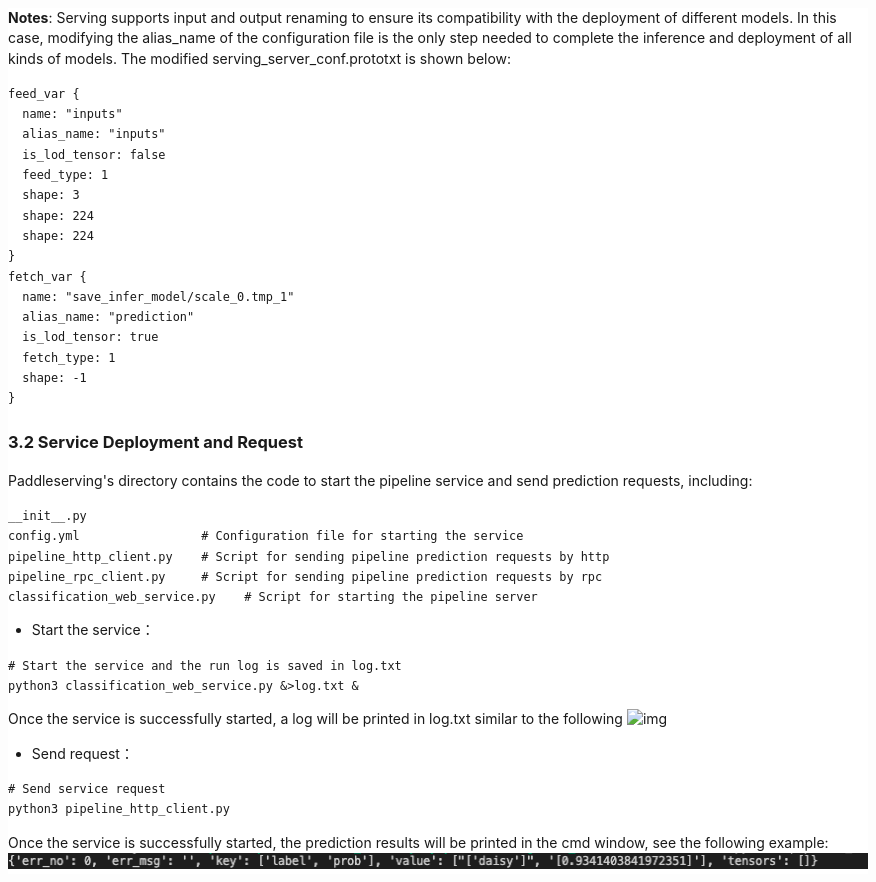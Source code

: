 **Notes**: Serving supports input and output renaming to ensure its compatibility with the deployment of different models. In this case, modifying the alias_name of the configuration file is the only step needed to complete the inference and deployment of all kinds of models. The modified serving_server_conf.prototxt is shown below:

```
feed_var {
  name: "inputs"
  alias_name: "inputs"
  is_lod_tensor: false
  feed_type: 1
  shape: 3
  shape: 224
  shape: 224
}
fetch_var {
  name: "save_infer_model/scale_0.tmp_1"
  alias_name: "prediction"
  is_lod_tensor: true
  fetch_type: 1
  shape: -1
}
```

<a name="3.2"></a>
### 3.2 Service Deployment and Request

Paddleserving's directory contains the code to start the pipeline service and send prediction requests, including:

```
__init__.py
config.yml                 # Configuration file for starting the service
pipeline_http_client.py    # Script for sending pipeline prediction requests by http
pipeline_rpc_client.py     # Script for sending pipeline prediction requests by rpc
classification_web_service.py    # Script for starting the pipeline server
```

- Start the service：

```
# Start the service and the run log is saved in log.txt
python3 classification_web_service.py &>log.txt &
```

Once the service is successfully started, a log will be printed in log.txt similar to the following ![img](../../../deploy/paddleserving/imgs/start_server.png)

- Send request：

```
# Send service request
python3 pipeline_http_client.py
```

Once the service is successfully started, the prediction results will be printed in the cmd window, see the following example:![img](../../../deploy/paddleserving/imgs/results.png)

